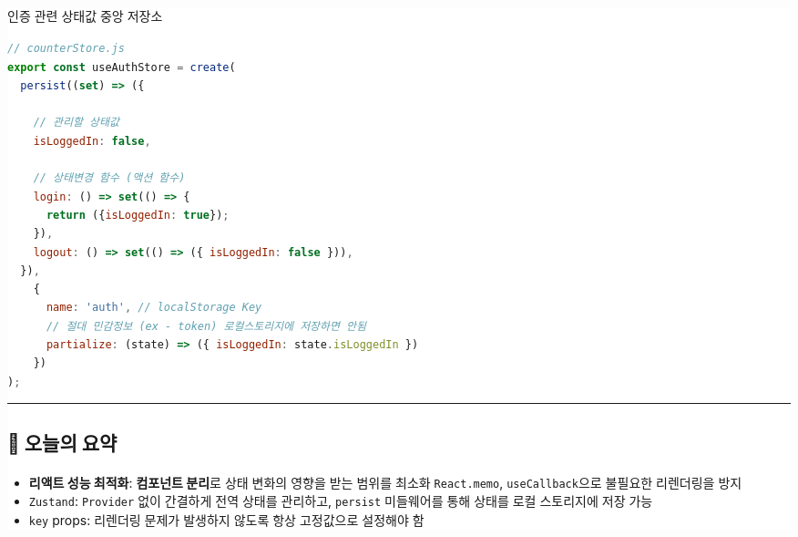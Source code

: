 인증 관련 상태값 중앙 저장소
```js
// counterStore.js
export const useAuthStore = create(
  persist((set) => ({

    // 관리할 상태값
    isLoggedIn: false,

    // 상태변경 함수 (액션 함수)
    login: () => set(() => {
      return ({isLoggedIn: true});
    }),
    logout: () => set(() => ({ isLoggedIn: false })),
  }),
    {
      name: 'auth', // localStorage Key
      // 절대 민감정보 (ex - token) 로컬스토리지에 저장하면 안됨
      partialize: (state) => ({ isLoggedIn: state.isLoggedIn })
    })
);
```

---

## 📌 오늘의 요약

* **리액트 성능 최적화**: **컴포넌트 분리**로 상태 변화의 영향을 받는 범위를 최소화
  `React.memo`, `useCallback`으로 불필요한 리렌더링을 방지
* `Zustand`: `Provider` 없이 간결하게 전역 상태를 관리하고,
  `persist` 미들웨어를 통해 상태를 로컬 스토리지에 저장 가능
* `key` props: 리렌더링 문제가 발생하지 않도록 항상 고정값으로 설정해야 함

